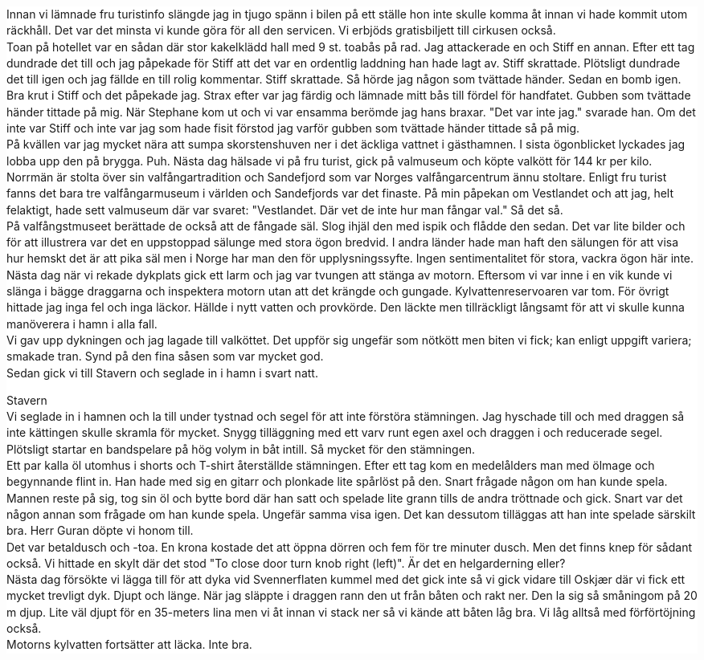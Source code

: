 Innan vi lämnade fru turistinfo slängde jag in tjugo spänn i bilen på ett ställe hon inte skulle komma åt innan vi hade kommit utom räckhåll. Det var det minsta vi kunde göra för all den servicen. Vi erbjöds gratisbiljett till cirkusen också.  
Toan på hotellet var en sådan där stor kakelklädd hall med 9 st. toabås på rad. Jag attackerade en och Stiff en annan. Efter ett tag dundrade det till och jag påpekade för Stiff att det var en ordentlig laddning han hade lagt av. Stiff skrattade. Plötsligt dundrade det till igen och jag fällde en till rolig kommentar. Stiff skrattade. Så hörde jag någon som tvättade händer. Sedan en bomb igen. Bra krut i Stiff och det påpekade jag. Strax efter var jag färdig och lämnade mitt bås till fördel för handfatet. Gubben som tvättade händer tittade på mig. När Stephane kom ut och vi var ensamma berömde jag hans braxar. "Det var inte jag." svarade han. Om det inte var Stiff och inte var jag som hade fisit förstod jag varför gubben som tvättade händer tittade så på mig.  
På kvällen var jag mycket nära att sumpa skorstenshuven ner i det äckliga vattnet i gästhamnen. I sista ögonblicket lyckades jag lobba upp den på brygga. Puh. Nästa dag hälsade vi på fru turist, gick på valmuseum och köpte valkött för 144 kr per kilo.  
Norrmän är stolta över sin valfångartradition och Sandefjord som var Norges valfångarcentrum ännu stoltare. Enligt fru turist fanns det bara tre valfångarmuseum i världen och Sandefjords var det finaste. På min påpekan om Vestlandet och att jag, helt felaktigt, hade sett valmuseum där var svaret: "Vestlandet. Där vet de inte hur man fångar val." Så det så.  
På valfångstmuseet berättade de också att de fångade säl. Slog ihjäl den med ispik och flådde den sedan. Det var lite bilder och för att illustrera var det en uppstoppad sälunge med stora ögon bredvid. I andra länder hade man haft den sälungen för att visa hur hemskt det är att pika säl men i Norge har man den för upplysningssyfte. Ingen sentimentalitet för stora, vackra ögon här inte.  
Nästa dag när vi rekade dykplats gick ett larm och jag var tvungen att stänga av motorn. Eftersom vi var inne i en vik kunde vi slänga i bägge draggarna och inspektera motorn utan att det krängde och gungade. Kylvattenreservoaren var tom. För övrigt hittade jag inga fel och inga läckor. Hällde i nytt vatten och provkörde. Den läckte men tillräckligt långsamt för att vi skulle kunna manöverera i hamn i alla fall.  
Vi gav upp dykningen och jag lagade till valköttet. Det uppför sig ungefär som nötkött men biten vi fick; kan enligt uppgift variera; smakade tran. Synd på den fina såsen som var mycket god.  
Sedan gick vi till Stavern och seglade in i hamn i svart natt.

Stavern  
Vi seglade in i hamnen och la till under tystnad och segel för att inte förstöra stämningen. Jag hyschade till och med draggen så inte kättingen skulle skramla för mycket. Snygg tilläggning med ett varv runt egen axel och draggen i och reducerade segel. Plötsligt startar en bandspelare på hög volym in båt intill. Så mycket för den stämningen.  
Ett par kalla öl utomhus i shorts och T-shirt återställde stämningen. Efter ett tag kom en medelålders man med ölmage och begynnande flint in. Han hade med sig en gitarr och plonkade lite spårlöst på den. Snart frågade någon om han kunde spela. Mannen reste på sig, tog sin öl och bytte bord där han satt och spelade lite grann tills de andra tröttnade och gick. Snart var det någon annan som frågade om han kunde spela. Ungefär samma visa igen. Det kan dessutom tilläggas att han inte spelade särskilt bra. Herr Guran döpte vi honom till.  
Det var betaldusch och -toa. En krona kostade det att öppna dörren och fem för tre minuter dusch. Men det finns knep för sådant också. Vi hittade en skylt där det stod "To close door turn knob right (left)". Är det en helgarderning eller?  
Nästa dag försökte vi lägga till för att dyka vid Svennerflaten kummel med det gick inte så vi gick vidare till Oskjær där vi fick ett mycket trevligt dyk. Djupt och länge. När jag släppte i draggen rann den ut från båten och rakt ner. Den la sig så småningom på 20 m djup. Lite väl djupt för en 35-meters lina men vi åt innan vi stack ner så vi kände att båten låg bra. Vi låg alltså med förförtöjning också.  
Motorns kylvatten fortsätter att läcka. Inte bra.
